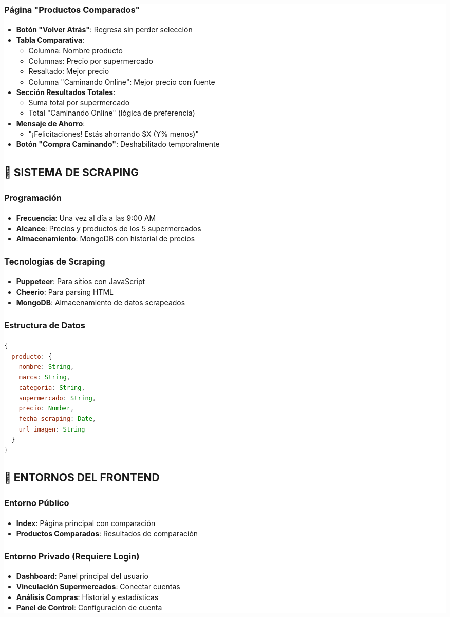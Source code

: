 ### Página "Productos Comparados"
- **Botón "Volver Atrás"**: Regresa sin perder selección
- **Tabla Comparativa**:
  - Columna: Nombre producto
  - Columnas: Precio por supermercado
  - Resaltado: Mejor precio
  - Columna "Caminando Online": Mejor precio con fuente
- **Sección Resultados Totales**:
  - Suma total por supermercado
  - Total "Caminando Online" (lógica de preferencia)
- **Mensaje de Ahorro**:
  - "¡Felicitaciones! Estás ahorrando $X (Y% menos)"
- **Botón "Compra Caminando"**: Deshabilitado temporalmente

## 🔄 SISTEMA DE SCRAPING

### Programación
- **Frecuencia**: Una vez al día a las 9:00 AM
- **Alcance**: Precios y productos de los 5 supermercados
- **Almacenamiento**: MongoDB con historial de precios

### Tecnologías de Scraping
- **Puppeteer**: Para sitios con JavaScript
- **Cheerio**: Para parsing HTML
- **MongoDB**: Almacenamiento de datos scrapeados

### Estructura de Datos
```javascript
{
  producto: {
    nombre: String,
    marca: String,
    categoria: String,
    supermercado: String,
    precio: Number,
    fecha_scraping: Date,
    url_imagen: String
  }
}
```

## 👥 ENTORNOS DEL FRONTEND

### Entorno Público
- **Index**: Página principal con comparación
- **Productos Comparados**: Resultados de comparación

### Entorno Privado (Requiere Login)
- **Dashboard**: Panel principal del usuario
- **Vinculación Supermercados**: Conectar cuentas
- **Análisis Compras**: Historial y estadísticas
- **Panel de Control**: Configuración de cuenta
